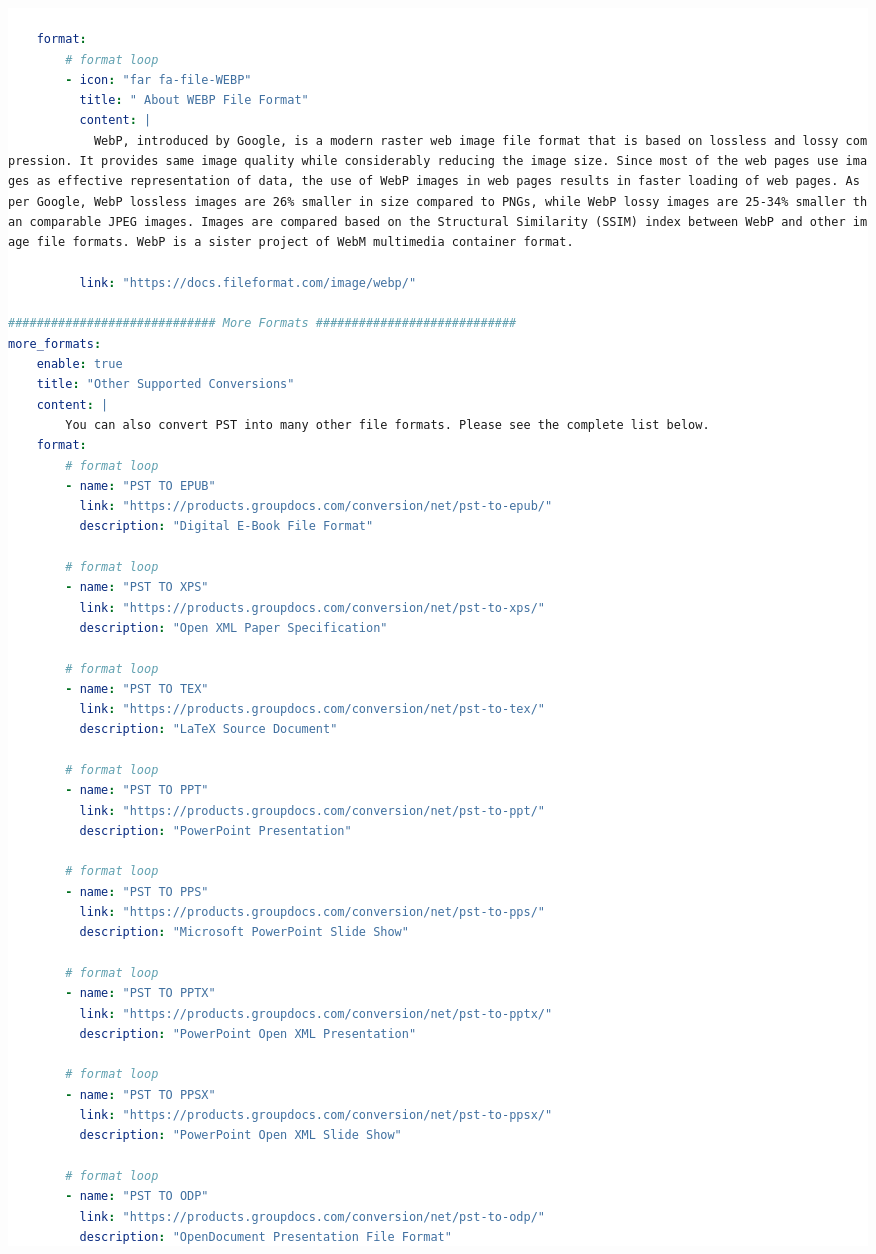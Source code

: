 ```yaml

    format:
        # format loop
        - icon: "far fa-file-WEBP"
          title: " About WEBP File Format"
          content: |
            WebP, introduced by Google, is a modern raster web image file format that is based on lossless and lossy compression. It provides same image quality while considerably reducing the image size. Since most of the web pages use images as effective representation of data, the use of WebP images in web pages results in faster loading of web pages. As per Google, WebP lossless images are 26% smaller in size compared to PNGs, while WebP lossy images are 25-34% smaller than comparable JPEG images. Images are compared based on the Structural Similarity (SSIM) index between WebP and other image file formats. WebP is a sister project of WebM multimedia container format.

          link: "https://docs.fileformat.com/image/webp/"

############################# More Formats ############################
more_formats:
    enable: true
    title: "Other Supported Conversions"
    content: |
        You can also convert PST into many other file formats. Please see the complete list below.
    format: 
        # format loop
        - name: "PST TO EPUB"
          link: "https://products.groupdocs.com/conversion/net/pst-to-epub/"
          description: "Digital E-Book File Format"

        # format loop
        - name: "PST TO XPS"
          link: "https://products.groupdocs.com/conversion/net/pst-to-xps/"
          description: "Open XML Paper Specification"

        # format loop
        - name: "PST TO TEX"
          link: "https://products.groupdocs.com/conversion/net/pst-to-tex/"
          description: "LaTeX Source Document"

        # format loop
        - name: "PST TO PPT"
          link: "https://products.groupdocs.com/conversion/net/pst-to-ppt/"
          description: "PowerPoint Presentation"

        # format loop
        - name: "PST TO PPS"
          link: "https://products.groupdocs.com/conversion/net/pst-to-pps/"
          description: "Microsoft PowerPoint Slide Show"

        # format loop
        - name: "PST TO PPTX"
          link: "https://products.groupdocs.com/conversion/net/pst-to-pptx/"
          description: "PowerPoint Open XML Presentation"

        # format loop
        - name: "PST TO PPSX"
          link: "https://products.groupdocs.com/conversion/net/pst-to-ppsx/"
          description: "PowerPoint Open XML Slide Show"

        # format loop
        - name: "PST TO ODP"
          link: "https://products.groupdocs.com/conversion/net/pst-to-odp/"
          description: "OpenDocument Presentation File Format"

```